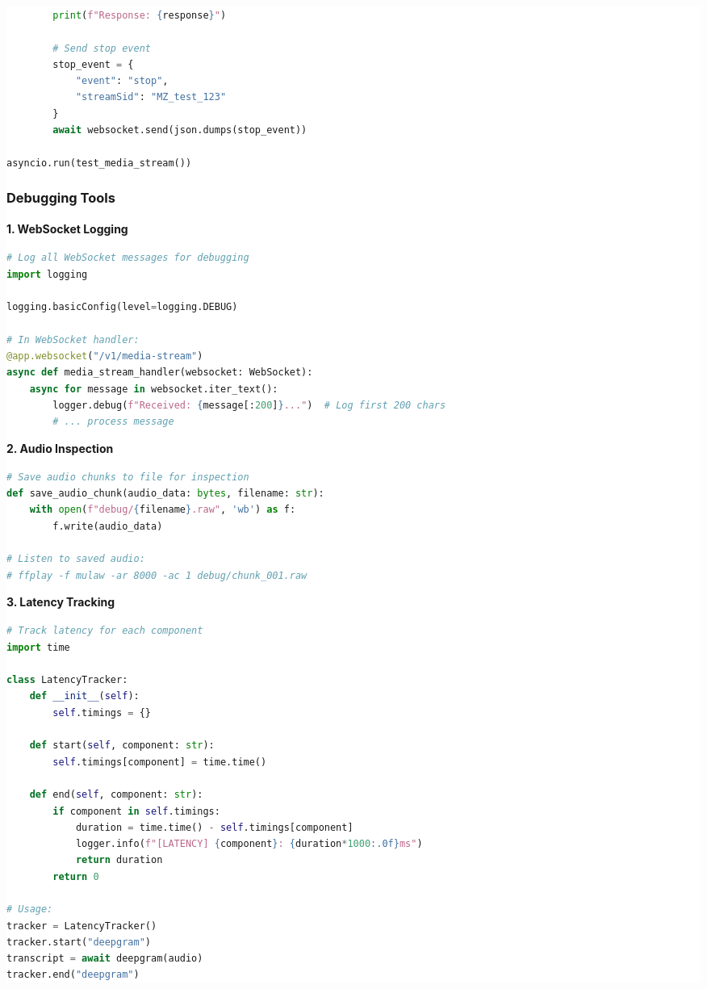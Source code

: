```python
        print(f"Response: {response}")

        # Send stop event
        stop_event = {
            "event": "stop",
            "streamSid": "MZ_test_123"
        }
        await websocket.send(json.dumps(stop_event))

asyncio.run(test_media_stream())
```

### Debugging Tools

**1. WebSocket Logging**
```python
# Log all WebSocket messages for debugging
import logging

logging.basicConfig(level=logging.DEBUG)

# In WebSocket handler:
@app.websocket("/v1/media-stream")
async def media_stream_handler(websocket: WebSocket):
    async for message in websocket.iter_text():
        logger.debug(f"Received: {message[:200]}...")  # Log first 200 chars
        # ... process message
```

**2. Audio Inspection**
```python
# Save audio chunks to file for inspection
def save_audio_chunk(audio_data: bytes, filename: str):
    with open(f"debug/{filename}.raw", 'wb') as f:
        f.write(audio_data)

# Listen to saved audio:
# ffplay -f mulaw -ar 8000 -ac 1 debug/chunk_001.raw
```

**3. Latency Tracking**
```python
# Track latency for each component
import time

class LatencyTracker:
    def __init__(self):
        self.timings = {}

    def start(self, component: str):
        self.timings[component] = time.time()

    def end(self, component: str):
        if component in self.timings:
            duration = time.time() - self.timings[component]
            logger.info(f"[LATENCY] {component}: {duration*1000:.0f}ms")
            return duration
        return 0

# Usage:
tracker = LatencyTracker()
tracker.start("deepgram")
transcript = await deepgram(audio)
tracker.end("deepgram")

```